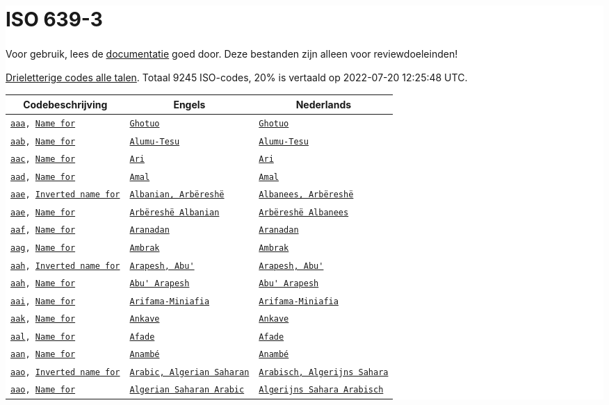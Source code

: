 # ISO 639-3

Voor gebruik, lees de [documentatie](https://github.com/opentaal/opentaal-isocodes) goed door. Deze bestanden zijn alleen voor reviewdoeleinden!

[Drieletterige codes alle talen](https://nl.wikipedia.org/w/index.php?search=ISO_639#ISO_639-3). Totaal 9245 ISO-codes, 20% is vertaald op 2022-07-20 12:25:48 UTC.

Codebeschrijving | Engels | Nederlands
---|---|---
[`aaa`](https://en.wikipedia.org/w/index.php?search=aaa)`, `[`Name for`](https://en.wikipedia.org/w/index.php?search=for) | [`Ghotuo`](https://en.wikipedia.org/w/index.php?search=Ghotuo) | [`Ghotuo`](https://nl.wikipedia.org/w/index.php?search=Ghotuo)
[`aab`](https://en.wikipedia.org/w/index.php?search=aab)`, `[`Name for`](https://en.wikipedia.org/w/index.php?search=for) | [`Alumu-Tesu`](https://en.wikipedia.org/w/index.php?search=Alumu-Tesu) | [`Alumu-Tesu`](https://nl.wikipedia.org/w/index.php?search=Alumu-Tesu)
[`aac`](https://en.wikipedia.org/w/index.php?search=aac)`, `[`Name for`](https://en.wikipedia.org/w/index.php?search=for) | [`Ari`](https://en.wikipedia.org/w/index.php?search=Ari) | [`Ari`](https://nl.wikipedia.org/w/index.php?search=Ari)
[`aad`](https://en.wikipedia.org/w/index.php?search=aad)`, `[`Name for`](https://en.wikipedia.org/w/index.php?search=for) | [`Amal`](https://en.wikipedia.org/w/index.php?search=Amal) | [`Amal`](https://nl.wikipedia.org/w/index.php?search=Amal)
[`aae`](https://en.wikipedia.org/w/index.php?search=aae)`, `[`Inverted name for`](https://en.wikipedia.org/w/index.php?search=for) | [`Albanian, Arbëreshë`](https://en.wikipedia.org/w/index.php?search=Albanian,_Arbëreshë) | [`Albanees, Arbëreshë`](https://nl.wikipedia.org/w/index.php?search=Albanees,_Arbëreshë)
[`aae`](https://en.wikipedia.org/w/index.php?search=aae)`, `[`Name for`](https://en.wikipedia.org/w/index.php?search=for) | [`Arbëreshë Albanian`](https://en.wikipedia.org/w/index.php?search=Arbëreshë_Albanian) | [`Arbëreshë Albanees`](https://nl.wikipedia.org/w/index.php?search=Arbëreshë_Albanees)
[`aaf`](https://en.wikipedia.org/w/index.php?search=aaf)`, `[`Name for`](https://en.wikipedia.org/w/index.php?search=for) | [`Aranadan`](https://en.wikipedia.org/w/index.php?search=Aranadan) | [`Aranadan`](https://nl.wikipedia.org/w/index.php?search=Aranadan)
[`aag`](https://en.wikipedia.org/w/index.php?search=aag)`, `[`Name for`](https://en.wikipedia.org/w/index.php?search=for) | [`Ambrak`](https://en.wikipedia.org/w/index.php?search=Ambrak) | [`Ambrak`](https://nl.wikipedia.org/w/index.php?search=Ambrak)
[`aah`](https://en.wikipedia.org/w/index.php?search=aah)`, `[`Inverted name for`](https://en.wikipedia.org/w/index.php?search=for) | [`Arapesh, Abu'`](https://en.wikipedia.org/w/index.php?search=Arapesh,_Abu') | [`Arapesh, Abu'`](https://nl.wikipedia.org/w/index.php?search=Arapesh,_Abu')
[`aah`](https://en.wikipedia.org/w/index.php?search=aah)`, `[`Name for`](https://en.wikipedia.org/w/index.php?search=for) | [`Abu' Arapesh`](https://en.wikipedia.org/w/index.php?search=Abu'_Arapesh) | [`Abu' Arapesh`](https://nl.wikipedia.org/w/index.php?search=Abu'_Arapesh)
[`aai`](https://en.wikipedia.org/w/index.php?search=aai)`, `[`Name for`](https://en.wikipedia.org/w/index.php?search=for) | [`Arifama-Miniafia`](https://en.wikipedia.org/w/index.php?search=Arifama-Miniafia) | [`Arifama-Miniafia`](https://nl.wikipedia.org/w/index.php?search=Arifama-Miniafia)
[`aak`](https://en.wikipedia.org/w/index.php?search=aak)`, `[`Name for`](https://en.wikipedia.org/w/index.php?search=for) | [`Ankave`](https://en.wikipedia.org/w/index.php?search=Ankave) | [`Ankave`](https://nl.wikipedia.org/w/index.php?search=Ankave)
[`aal`](https://en.wikipedia.org/w/index.php?search=aal)`, `[`Name for`](https://en.wikipedia.org/w/index.php?search=for) | [`Afade`](https://en.wikipedia.org/w/index.php?search=Afade) | [`Afade`](https://nl.wikipedia.org/w/index.php?search=Afade)
[`aan`](https://en.wikipedia.org/w/index.php?search=aan)`, `[`Name for`](https://en.wikipedia.org/w/index.php?search=for) | [`Anambé`](https://en.wikipedia.org/w/index.php?search=Anambé) | [`Anambé`](https://nl.wikipedia.org/w/index.php?search=Anambé)
[`aao`](https://en.wikipedia.org/w/index.php?search=aao)`, `[`Inverted name for`](https://en.wikipedia.org/w/index.php?search=for) | [`Arabic, Algerian Saharan`](https://en.wikipedia.org/w/index.php?search=Arabic,_Algerian_Saharan) | [`Arabisch, Algerijns Sahara`](https://nl.wikipedia.org/w/index.php?search=Arabisch,_Algerijns_Sahara)
[`aao`](https://en.wikipedia.org/w/index.php?search=aao)`, `[`Name for`](https://en.wikipedia.org/w/index.php?search=for) | [`Algerian Saharan Arabic`](https://en.wikipedia.org/w/index.php?search=Algerian_Saharan_Arabic) | [`Algerijns Sahara Arabisch`](https://nl.wikipedia.org/w/index.php?search=Algerijns_Sahara_Arabisch)